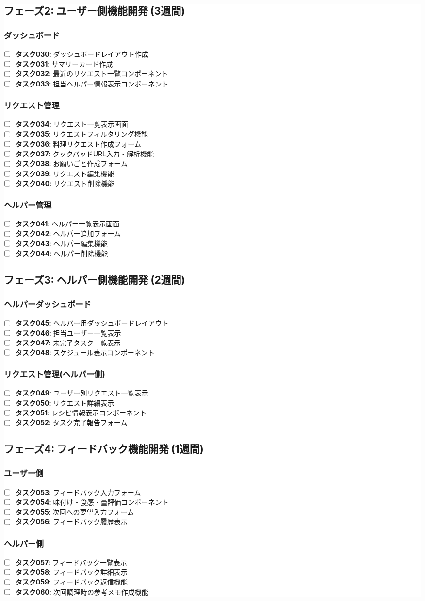 ## フェーズ2: ユーザー側機能開発 (3週間)

### ダッシュボード
- [ ] **タスク030**: ダッシュボードレイアウト作成
- [ ] **タスク031**: サマリーカード作成
- [ ] **タスク032**: 最近のリクエスト一覧コンポーネント
- [ ] **タスク033**: 担当ヘルパー情報表示コンポーネント

### リクエスト管理
- [ ] **タスク034**: リクエスト一覧表示画面
- [ ] **タスク035**: リクエストフィルタリング機能
- [ ] **タスク036**: 料理リクエスト作成フォーム
- [ ] **タスク037**: クックパッドURL入力・解析機能
- [ ] **タスク038**: お願いごと作成フォーム
- [ ] **タスク039**: リクエスト編集機能
- [ ] **タスク040**: リクエスト削除機能

### ヘルパー管理
- [ ] **タスク041**: ヘルパー一覧表示画面
- [ ] **タスク042**: ヘルパー追加フォーム
- [ ] **タスク043**: ヘルパー編集機能
- [ ] **タスク044**: ヘルパー削除機能

## フェーズ3: ヘルパー側機能開発 (2週間)

### ヘルパーダッシュボード
- [ ] **タスク045**: ヘルパー用ダッシュボードレイアウト
- [ ] **タスク046**: 担当ユーザー一覧表示
- [ ] **タスク047**: 未完了タスク一覧表示
- [ ] **タスク048**: スケジュール表示コンポーネント

### リクエスト管理(ヘルパー側)
- [ ] **タスク049**: ユーザー別リクエスト一覧表示
- [ ] **タスク050**: リクエスト詳細表示
- [ ] **タスク051**: レシピ情報表示コンポーネント
- [ ] **タスク052**: タスク完了報告フォーム

## フェーズ4: フィードバック機能開発 (1週間)

### ユーザー側
- [ ] **タスク053**: フィードバック入力フォーム
- [ ] **タスク054**: 味付け・食感・量評価コンポーネント
- [ ] **タスク055**: 次回への要望入力フォーム
- [ ] **タスク056**: フィードバック履歴表示

### ヘルパー側
- [ ] **タスク057**: フィードバック一覧表示
- [ ] **タスク058**: フィードバック詳細表示
- [ ] **タスク059**: フィードバック返信機能
- [ ] **タスク060**: 次回調理時の参考メモ作成機能
